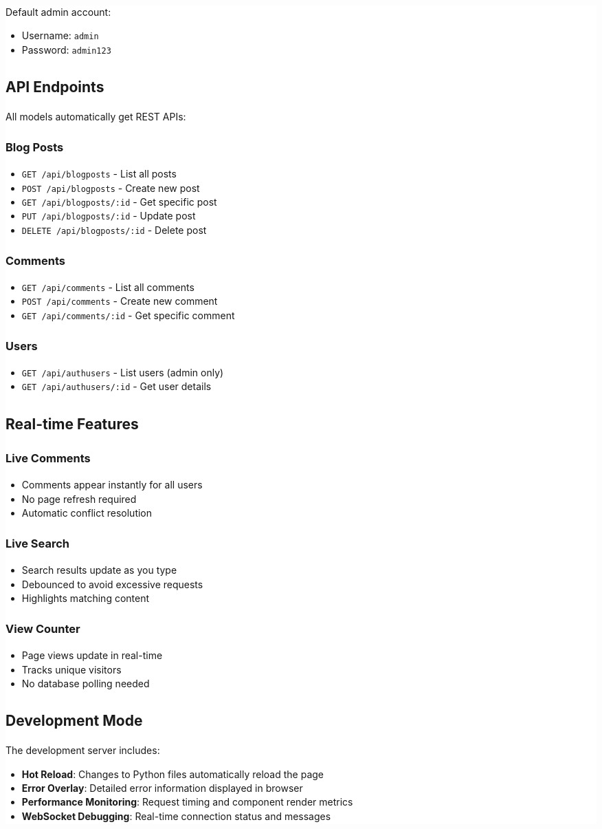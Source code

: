 Default admin account:
- Username: `admin`
- Password: `admin123`

## API Endpoints

All models automatically get REST APIs:

### Blog Posts
- `GET /api/blogposts` - List all posts
- `POST /api/blogposts` - Create new post
- `GET /api/blogposts/:id` - Get specific post
- `PUT /api/blogposts/:id` - Update post
- `DELETE /api/blogposts/:id` - Delete post

### Comments
- `GET /api/comments` - List all comments
- `POST /api/comments` - Create new comment
- `GET /api/comments/:id` - Get specific comment

### Users
- `GET /api/authusers` - List users (admin only)
- `GET /api/authusers/:id` - Get user details

## Real-time Features

### **Live Comments**
- Comments appear instantly for all users
- No page refresh required
- Automatic conflict resolution

### **Live Search**
- Search results update as you type
- Debounced to avoid excessive requests
- Highlights matching content

### **View Counter**
- Page views update in real-time
- Tracks unique visitors
- No database polling needed

## Development Mode

The development server includes:

- **Hot Reload**: Changes to Python files automatically reload the page
- **Error Overlay**: Detailed error information displayed in browser
- **Performance Monitoring**: Request timing and component render metrics
- **WebSocket Debugging**: Real-time connection status and messages
